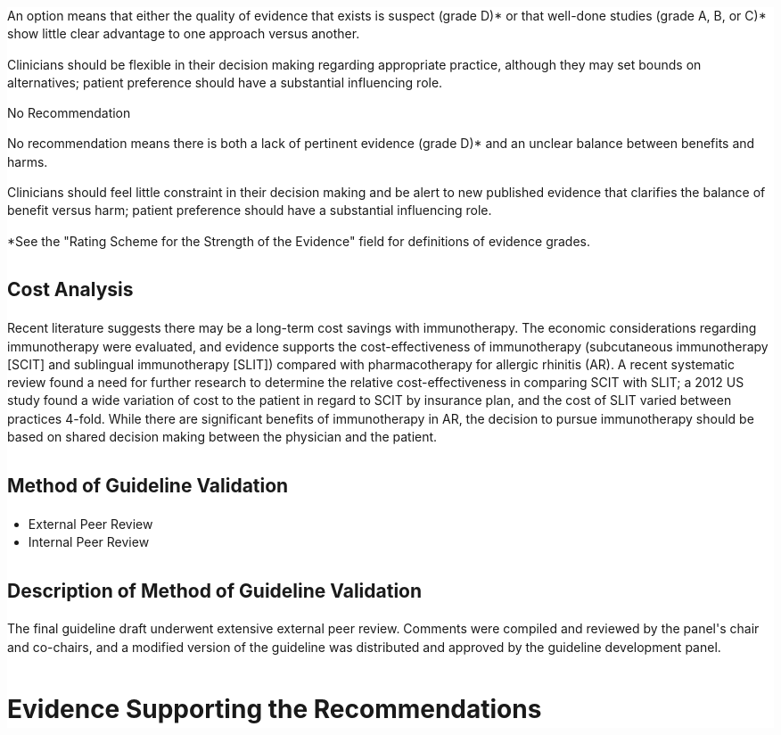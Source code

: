 An option means that either the quality of evidence that exists is suspect (grade D)* or that well-done studies (grade A, B, or C)* show little clear advantage to one approach versus another.
</td>  
<td>

Clinicians should be flexible in their decision making regarding appropriate practice, although they may set bounds on alternatives; patient preference should have a substantial influencing role.
</td> </tr>  
<tr>  
<th>

No Recommendation
</th>  
<td>

No recommendation means there is both a lack of pertinent evidence (grade D)* and an unclear balance between benefits and harms.
</td>  
<td>

Clinicians should feel little constraint in their decision making and be alert to new published evidence that clarifies the balance of benefit versus harm; patient preference should have a substantial influencing role.
</td> </tr> </table>

*See the "Rating Scheme for the Strength of the Evidence" field for definitions of evidence grades.

## Cost Analysis



Recent literature suggests there may be a long-term cost savings with immunotherapy. The economic considerations regarding immunotherapy were evaluated, and evidence supports the cost-effectiveness of immunotherapy (subcutaneous immunotherapy [SCIT] and sublingual immunotherapy [SLIT]) compared with pharmacotherapy for allergic rhinitis (AR). A recent systematic review found a need for further research to determine the relative cost-effectiveness in comparing SCIT with SLIT; a 2012 US study found a wide variation of cost to the patient in regard to SCIT by insurance plan, and the cost of SLIT varied between practices 4-fold. While there are significant benefits of immunotherapy in AR, the decision to pursue immunotherapy should be based on shared decision making between the physician and the patient.

## Method of Guideline Validation

- External Peer Review
- Internal Peer Review

## Description of Method of Guideline Validation



The final guideline draft underwent extensive external peer review. Comments were compiled and reviewed by the panel's chair and co-chairs, and a modified version of the guideline was distributed and approved by the guideline development panel.

# Evidence Supporting the Recommendations
